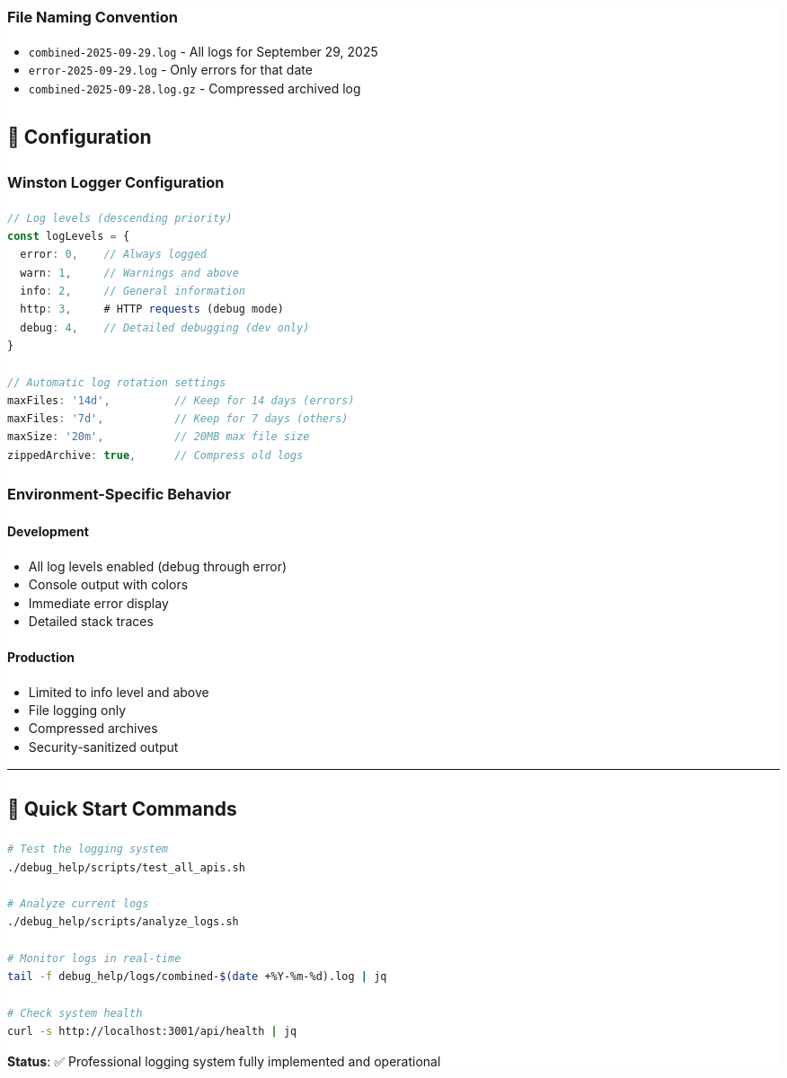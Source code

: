 ### File Naming Convention
- `combined-2025-09-29.log` - All logs for September 29, 2025
- `error-2025-09-29.log` - Only errors for that date
- `combined-2025-09-28.log.gz` - Compressed archived log

## 🔧 Configuration

### Winston Logger Configuration

```typescript
// Log levels (descending priority)
const logLevels = {
  error: 0,    // Always logged
  warn: 1,     // Warnings and above
  info: 2,     // General information
  http: 3,     # HTTP requests (debug mode)
  debug: 4,    // Detailed debugging (dev only)
}

// Automatic log rotation settings
maxFiles: '14d',          // Keep for 14 days (errors)
maxFiles: '7d',           // Keep for 7 days (others)
maxSize: '20m',           // 20MB max file size
zippedArchive: true,      // Compress old logs
```

### Environment-Specific Behavior

#### Development
- All log levels enabled (debug through error)
- Console output with colors
- Immediate error display
- Detailed stack traces

#### Production
- Limited to info level and above
- File logging only
- Compressed archives
- Security-sanitized output

---

## 🚀 Quick Start Commands

```bash
# Test the logging system
./debug_help/scripts/test_all_apis.sh

# Analyze current logs
./debug_help/scripts/analyze_logs.sh

# Monitor logs in real-time
tail -f debug_help/logs/combined-$(date +%Y-%m-%d).log | jq

# Check system health
curl -s http://localhost:3001/api/health | jq
```

**Status**: ✅ Professional logging system fully implemented and operational